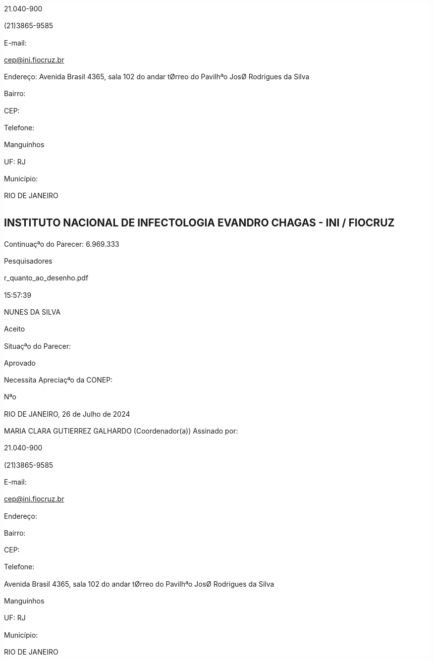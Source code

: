 21.040-900

(21)3865-9585

E-mail:

cep@ini.fiocruz.br

Endereço: Avenida Brasil 4365, sala 102 do andar tØrreo do Pavilhªo JosØ Rodrigues da Silva

Bairro:

CEP:

Telefone:

Manguinhos

UF: RJ

Município:

RIO DE JANEIRO

## INSTITUTO NACIONAL DE INFECTOLOGIA EVANDRO CHAGAS - INI / FIOCRUZ



Continuaçªo do Parecer: 6.969.333

Pesquisadores

r\_quanto\_ao\_desenho.pdf

15:57:39

NUNES DA SILVA

Aceito

Situaçªo do Parecer:

Aprovado

Necessita Apreciaçªo da CONEP:

Nªo

RIO DE JANEIRO, 26 de Julho de 2024

MARIA CLARA GUTIERREZ GALHARDO (Coordenador(a)) Assinado por:

21.040-900

(21)3865-9585

E-mail:

cep@ini.fiocruz.br

Endereço:

Bairro:

CEP:

Telefone:

Avenida Brasil 4365, sala 102 do andar tØrreo do Pavilhªo JosØ Rodrigues da Silva

Manguinhos

UF: RJ

Município:

RIO DE JANEIRO